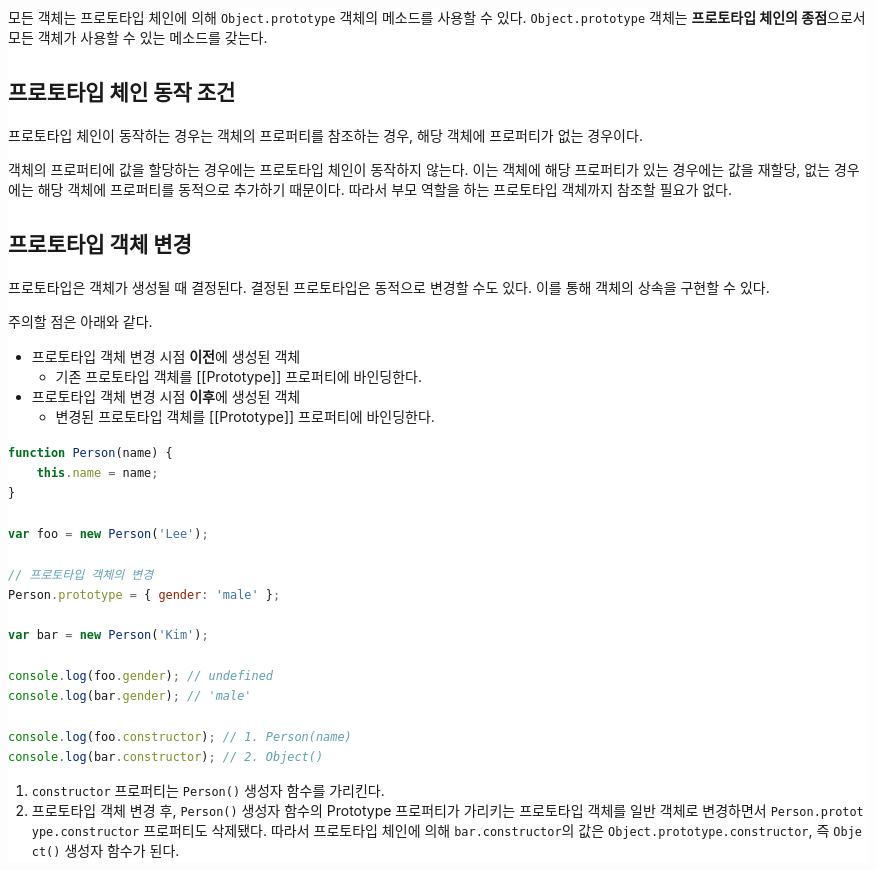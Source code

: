 모든 객체는 프로토타입 체인에 의해 `Object.prototype` 객체의 메소드를 사용할 수 있다. `Object.prototype` 객체는 **프로토타입 체인의 종점**으로서 모든 객체가 사용할 수 있는 메소드를 갖는다.

## 프로토타입 체인 동작 조건
프로토타입 체인이 동작하는 경우는 객체의 프로퍼티를 참조하는 경우, 해당 객체에 프로퍼티가 없는 경우이다.

객체의 프로퍼티에 값을 할당하는 경우에는 프로토타입 체인이 동작하지 않는다. 이는 객체에 해당 프로퍼티가 있는 경우에는 값을 재할당, 없는 경우에는 해당 객체에 프로퍼티를 동적으로 추가하기 때문이다. 따라서 부모 역할을 하는 프로토타입 객체까지 참조할 필요가 없다.

## 프로토타입 객체 변경
프로토타입은 객체가 생성될 때 결정된다. 결정된 프로토타입은 동적으로 변경할 수도 있다. 이를 통해 객체의 상속을 구현할 수 있다.

주의할 점은 아래와 같다.
- 프로토타입 객체 변경 시점 **이전**에 생성된 객체
    - 기존 프로토타입 객체를 [[Prototype]] 프로퍼티에 바인딩한다.
- 프로토타입 객체 변경 시점 **이후**에 생성된 객체
    - 변경된 프로토타입 객체를 [[Prototype]] 프로퍼티에 바인딩한다.

``` Javascript
function Person(name) {
    this.name = name;
}

var foo = new Person('Lee');

// 프로토타입 객체의 변경
Person.prototype = { gender: 'male' };

var bar = new Person('Kim');

console.log(foo.gender); // undefined
console.log(bar.gender); // 'male'

console.log(foo.constructor); // 1. Person(name)
console.log(bar.constructor); // 2. Object()
```

1. `constructor` 프로퍼티는 `Person()` 생성자 함수를 가리킨다.
2. 프로토타입 객체 변경 후, `Person()` 생성자 함수의 Prototype 프로퍼티가 가리키는 프로토타입 객체를 일반 객체로 변경하면서 `Person.prototype.constructor` 프로퍼티도 삭제됐다. 따라서 프로토타입 체인에 의해 `bar.constructor`의 값은 `Object.prototype.constructor`, 즉 `Object()` 생성자 함수가 된다.